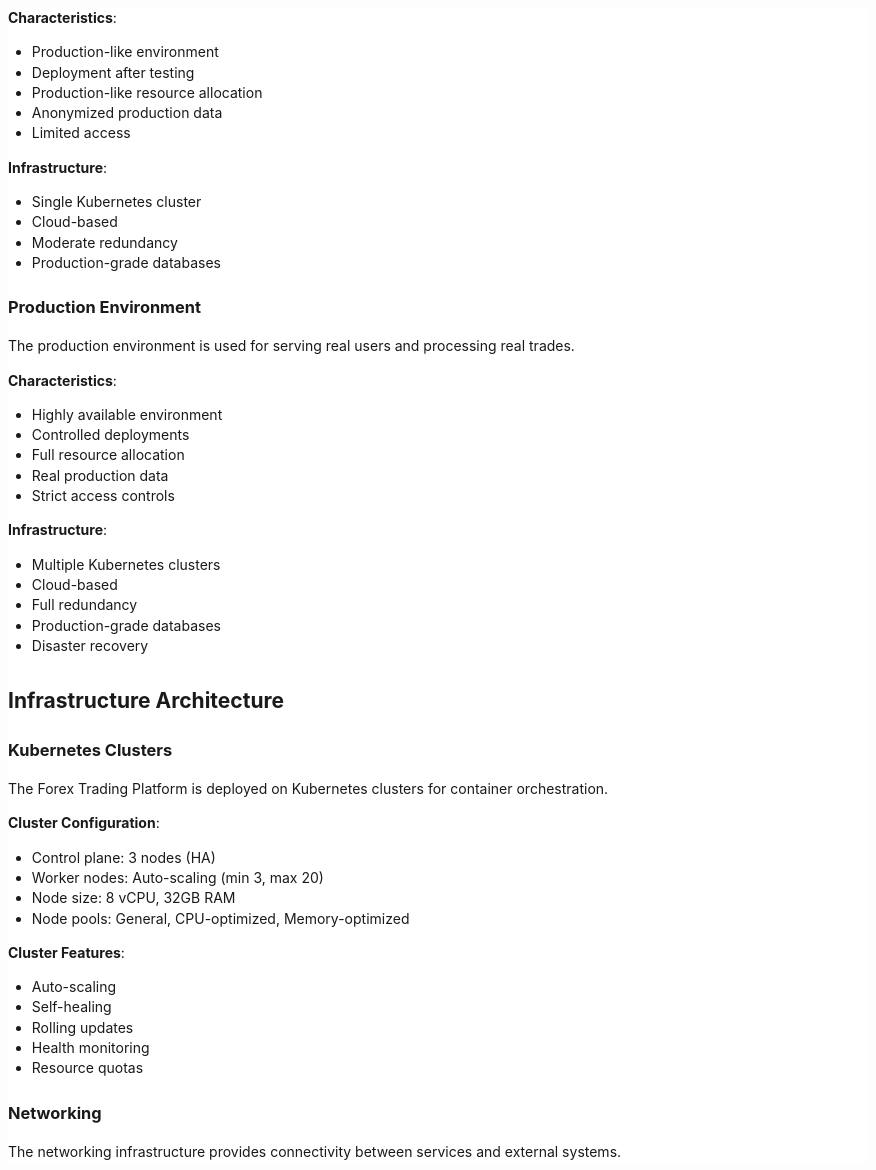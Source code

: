 **Characteristics**:
- Production-like environment
- Deployment after testing
- Production-like resource allocation
- Anonymized production data
- Limited access

**Infrastructure**:
- Single Kubernetes cluster
- Cloud-based
- Moderate redundancy
- Production-grade databases

### Production Environment

The production environment is used for serving real users and processing real trades.

**Characteristics**:
- Highly available environment
- Controlled deployments
- Full resource allocation
- Real production data
- Strict access controls

**Infrastructure**:
- Multiple Kubernetes clusters
- Cloud-based
- Full redundancy
- Production-grade databases
- Disaster recovery

## Infrastructure Architecture

### Kubernetes Clusters

The Forex Trading Platform is deployed on Kubernetes clusters for container orchestration.

**Cluster Configuration**:
- Control plane: 3 nodes (HA)
- Worker nodes: Auto-scaling (min 3, max 20)
- Node size: 8 vCPU, 32GB RAM
- Node pools: General, CPU-optimized, Memory-optimized

**Cluster Features**:
- Auto-scaling
- Self-healing
- Rolling updates
- Health monitoring
- Resource quotas

### Networking

The networking infrastructure provides connectivity between services and external systems.

